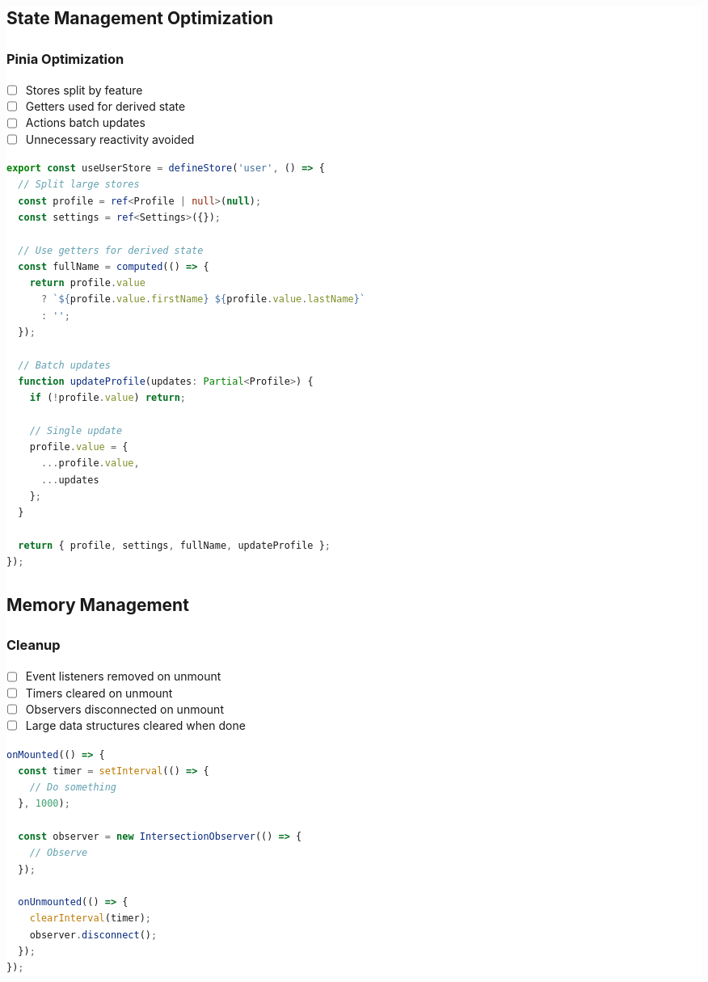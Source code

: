 ## State Management Optimization

### Pinia Optimization

- [ ] Stores split by feature
- [ ] Getters used for derived state
- [ ] Actions batch updates
- [ ] Unnecessary reactivity avoided

```typescript
export const useUserStore = defineStore('user', () => {
  // Split large stores
  const profile = ref<Profile | null>(null);
  const settings = ref<Settings>({});
  
  // Use getters for derived state
  const fullName = computed(() => {
    return profile.value
      ? `${profile.value.firstName} ${profile.value.lastName}`
      : '';
  });
  
  // Batch updates
  function updateProfile(updates: Partial<Profile>) {
    if (!profile.value) return;
    
    // Single update
    profile.value = {
      ...profile.value,
      ...updates
    };
  }
  
  return { profile, settings, fullName, updateProfile };
});
```

## Memory Management

### Cleanup

- [ ] Event listeners removed on unmount
- [ ] Timers cleared on unmount
- [ ] Observers disconnected on unmount
- [ ] Large data structures cleared when done

```typescript
onMounted(() => {
  const timer = setInterval(() => {
    // Do something
  }, 1000);
  
  const observer = new IntersectionObserver(() => {
    // Observe
  });
  
  onUnmounted(() => {
    clearInterval(timer);
    observer.disconnect();
  });
});
```
